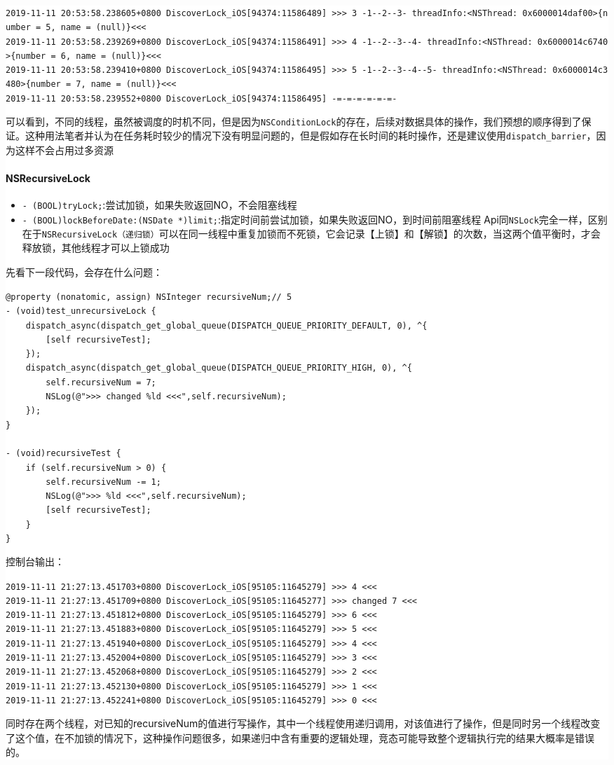 ```
2019-11-11 20:53:58.238605+0800 DiscoverLock_iOS[94374:11586489] >>> 3 -1--2--3- threadInfo:<NSThread: 0x6000014daf00>{number = 5, name = (null)}<<<
2019-11-11 20:53:58.239269+0800 DiscoverLock_iOS[94374:11586491] >>> 4 -1--2--3--4- threadInfo:<NSThread: 0x6000014c6740>{number = 6, name = (null)}<<<
2019-11-11 20:53:58.239410+0800 DiscoverLock_iOS[94374:11586495] >>> 5 -1--2--3--4--5- threadInfo:<NSThread: 0x6000014c3480>{number = 7, name = (null)}<<<
2019-11-11 20:53:58.239552+0800 DiscoverLock_iOS[94374:11586495] -=-=-=-=-=-=-
```
可以看到，不同的线程，虽然被调度的时机不同，但是因为`NSConditionLock`的存在，后续对数据具体的操作，我们预想的顺序得到了保证。这种用法笔者并认为在任务耗时较少的情况下没有明显问题的，但是假如存在长时间的耗时操作，还是建议使用`dispatch_barrier`，因为这样不会占用过多资源

#### NSRecursiveLock
* `- (BOOL)tryLock;`:尝试加锁，如果失败返回NO，不会阻塞线程
* `- (BOOL)lockBeforeDate:(NSDate *)limit;`:指定时间前尝试加锁，如果失败返回NO，到时间前阻塞线程
Api同`NSLock`完全一样，区别在于`NSRecursiveLock（递归锁）`可以在同一线程中重复加锁而不死锁，它会记录【上锁】和【解锁】的次数，当这两个值平衡时，才会释放锁，其他线程才可以上锁成功

先看下一段代码，会存在什么问题：
```
@property (nonatomic, assign) NSInteger recursiveNum;// 5
- (void)test_unrecursiveLock {
    dispatch_async(dispatch_get_global_queue(DISPATCH_QUEUE_PRIORITY_DEFAULT, 0), ^{
        [self recursiveTest];
    });
    dispatch_async(dispatch_get_global_queue(DISPATCH_QUEUE_PRIORITY_HIGH, 0), ^{
        self.recursiveNum = 7;
        NSLog(@">>> changed %ld <<<",self.recursiveNum);
    });
}

- (void)recursiveTest {
    if (self.recursiveNum > 0) {
        self.recursiveNum -= 1;
        NSLog(@">>> %ld <<<",self.recursiveNum);
        [self recursiveTest];
    }
}
```
控制台输出：
```
2019-11-11 21:27:13.451703+0800 DiscoverLock_iOS[95105:11645279] >>> 4 <<<
2019-11-11 21:27:13.451709+0800 DiscoverLock_iOS[95105:11645277] >>> changed 7 <<<
2019-11-11 21:27:13.451812+0800 DiscoverLock_iOS[95105:11645279] >>> 6 <<<
2019-11-11 21:27:13.451883+0800 DiscoverLock_iOS[95105:11645279] >>> 5 <<<
2019-11-11 21:27:13.451940+0800 DiscoverLock_iOS[95105:11645279] >>> 4 <<<
2019-11-11 21:27:13.452004+0800 DiscoverLock_iOS[95105:11645279] >>> 3 <<<
2019-11-11 21:27:13.452068+0800 DiscoverLock_iOS[95105:11645279] >>> 2 <<<
2019-11-11 21:27:13.452130+0800 DiscoverLock_iOS[95105:11645279] >>> 1 <<<
2019-11-11 21:27:13.452241+0800 DiscoverLock_iOS[95105:11645279] >>> 0 <<<
```
同时存在两个线程，对已知的recursiveNum的值进行写操作，其中一个线程使用递归调用，对该值进行了操作，但是同时另一个线程改变了这个值，在不加锁的情况下，这种操作问题很多，如果递归中含有重要的逻辑处理，竞态可能导致整个逻辑执行完的结果大概率是错误的。
